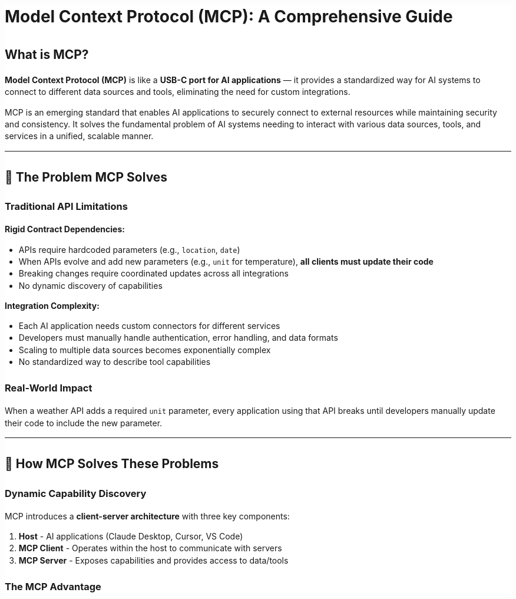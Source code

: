 # Model Context Protocol (MCP): A Comprehensive Guide

## What is MCP?

**Model Context Protocol (MCP)** is like a **USB-C port for AI applications** — it provides a standardized way for AI systems to connect to different data sources and tools, eliminating the need for custom integrations.

MCP is an emerging standard that enables AI applications to securely connect to external resources while maintaining security and consistency. It solves the fundamental problem of AI systems needing to interact with various data sources, tools, and services in a unified, scalable manner.

---

## 🎯 The Problem MCP Solves

### Traditional API Limitations

**Rigid Contract Dependencies:**

- APIs require hardcoded parameters (e.g., `location`, `date`)
- When APIs evolve and add new parameters (e.g., `unit` for temperature), **all clients must update their code**
- Breaking changes require coordinated updates across all integrations
- No dynamic discovery of capabilities

**Integration Complexity:**

- Each AI application needs custom connectors for different services
- Developers must manually handle authentication, error handling, and data formats
- Scaling to multiple data sources becomes exponentially complex
- No standardized way to describe tool capabilities

### Real-World Impact

When a weather API adds a required `unit` parameter, every application using that API breaks until developers manually update their code to include the new parameter.

---

## 🚀 How MCP Solves These Problems

### Dynamic Capability Discovery

MCP introduces a **client-server architecture** with three key components:

1. **Host** - AI applications (Claude Desktop, Cursor, VS Code)
2. **MCP Client** - Operates within the host to communicate with servers
3. **MCP Server** - Exposes capabilities and provides access to data/tools

### The MCP Advantage
